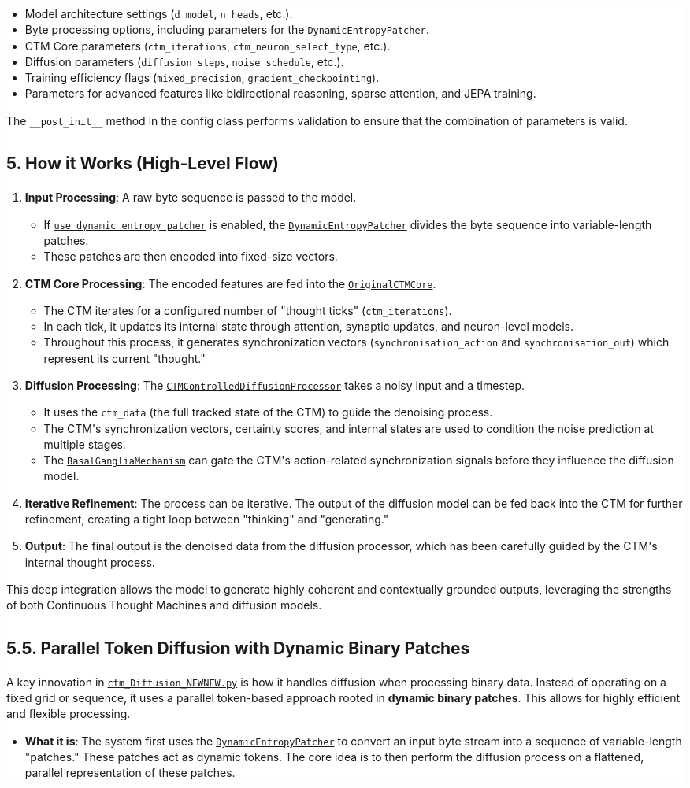 -   Model architecture settings (`d_model`, `n_heads`, etc.).
-   Byte processing options, including parameters for the `DynamicEntropyPatcher`.
-   CTM Core parameters (`ctm_iterations`, `ctm_neuron_select_type`, etc.).
-   Diffusion parameters (`diffusion_steps`, `noise_schedule`, etc.).
-   Training efficiency flags (`mixed_precision`, `gradient_checkpointing`).
-   Parameters for advanced features like bidirectional reasoning, sparse attention, and JEPA training.

The `__post_init__` method in the config class performs validation to ensure that the combination of parameters is valid.

## 5. How it Works (High-Level Flow)

1.  **Input Processing**: A raw byte sequence is passed to the model.
    -   If [`use_dynamic_entropy_patcher`](contineous-thought-machines/models/ctm_Diffusion_NEWNEW.py:1879) is enabled, the [`DynamicEntropyPatcher`](contineous-thought-machines/models/ctm_Diffusion_NEWNEW.py:1677) divides the byte sequence into variable-length patches.
    -   These patches are then encoded into fixed-size vectors.

2.  **CTM Core Processing**: The encoded features are fed into the [`OriginalCTMCore`](contineous-thought-machines/models/ctm_Diffusion_NEWNEW.py:2164).
    -   The CTM iterates for a configured number of "thought ticks" (`ctm_iterations`).
    -   In each tick, it updates its internal state through attention, synaptic updates, and neuron-level models.
    -   Throughout this process, it generates synchronization vectors (`synchronisation_action` and `synchronisation_out`) which represent its current "thought."

3.  **Diffusion Processing**: The [`CTMControlledDiffusionProcessor`](contineous-thought-machines/models/ctm_Diffusion_NEWNEW.py:3051) takes a noisy input and a timestep.
    -   It uses the `ctm_data` (the full tracked state of the CTM) to guide the denoising process.
    -   The CTM's synchronization vectors, certainty scores, and internal states are used to condition the noise prediction at multiple stages.
    -   The [`BasalGangliaMechanism`](contineous-thought-machines/models/ctm_Diffusion_NEWNEW.py:6632) can gate the CTM's action-related synchronization signals before they influence the diffusion model.

4.  **Iterative Refinement**: The process can be iterative. The output of the diffusion model can be fed back into the CTM for further refinement, creating a tight loop between "thinking" and "generating."

5.  **Output**: The final output is the denoised data from the diffusion processor, which has been carefully guided by the CTM's internal thought process.

This deep integration allows the model to generate highly coherent and contextually grounded outputs, leveraging the strengths of both Continuous Thought Machines and diffusion models.

## 5.5. Parallel Token Diffusion with Dynamic Binary Patches

A key innovation in [`ctm_Diffusion_NEWNEW.py`](contineous-thought-machines/models/ctm_Diffusion_NEWNEW.py:1) is how it handles diffusion when processing binary data. Instead of operating on a fixed grid or sequence, it uses a parallel token-based approach rooted in **dynamic binary patches**. This allows for highly efficient and flexible processing.

*   **What it is**: The system first uses the [`DynamicEntropyPatcher`](contineous-thought-machines/models/ctm_Diffusion_NEWNEW.py:1677) to convert an input byte stream into a sequence of variable-length "patches." These patches act as dynamic tokens. The core idea is to then perform the diffusion process on a flattened, parallel representation of these patches.
